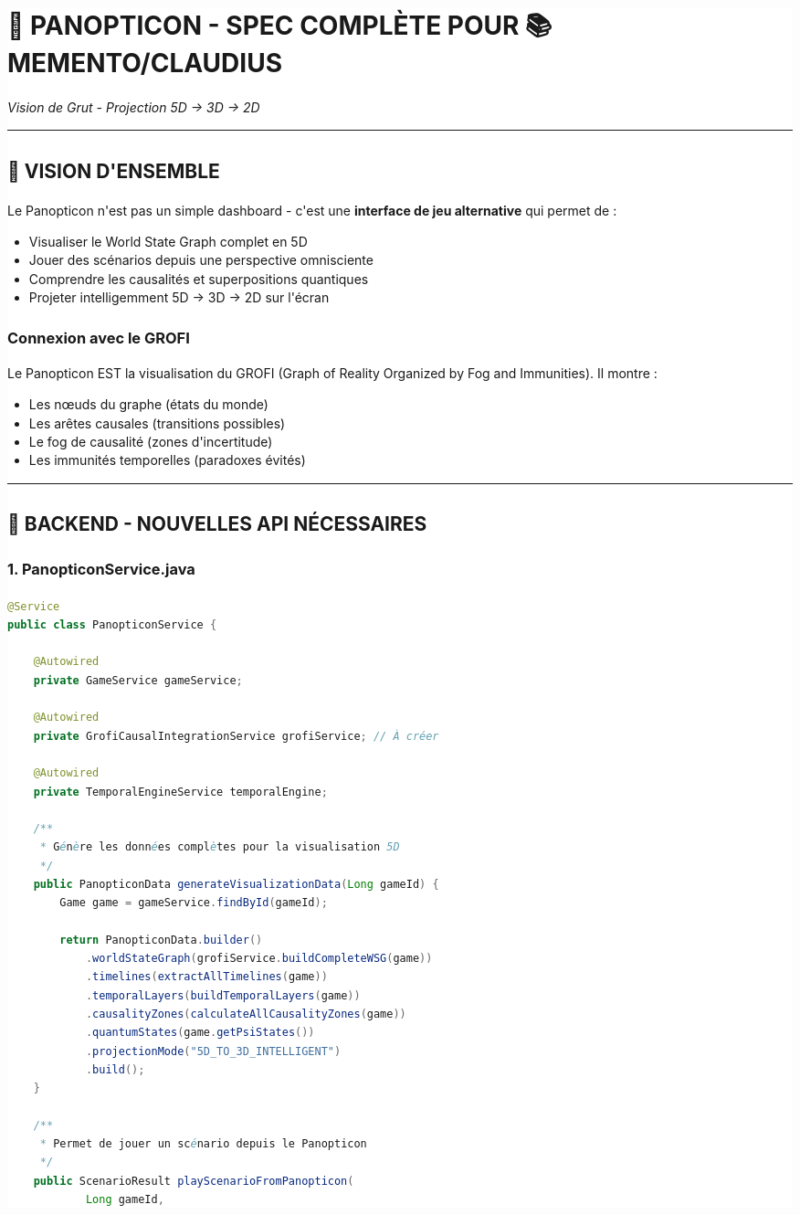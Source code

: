 # 🌌 PANOPTICON - SPEC COMPLÈTE POUR 📚 MEMENTO/CLAUDIUS
*Vision de Grut - Projection 5D → 3D → 2D*

---

## 🎯 **VISION D'ENSEMBLE**

Le Panopticon n'est pas un simple dashboard - c'est une **interface de jeu alternative** qui permet de :
- Visualiser le World State Graph complet en 5D
- Jouer des scénarios depuis une perspective omnisciente
- Comprendre les causalités et superpositions quantiques
- Projeter intelligemment 5D → 3D → 2D sur l'écran

### **Connexion avec le GROFI**
Le Panopticon EST la visualisation du GROFI (Graph of Reality Organized by Fog and Immunities). Il montre :
- Les nœuds du graphe (états du monde)
- Les arêtes causales (transitions possibles)
- Le fog de causalité (zones d'incertitude)
- Les immunités temporelles (paradoxes évités)

---

## 🔧 **BACKEND - NOUVELLES API NÉCESSAIRES**

### **1. PanopticonService.java**
```java
@Service
public class PanopticonService {
    
    @Autowired
    private GameService gameService;
    
    @Autowired
    private GrofiCausalIntegrationService grofiService; // À créer
    
    @Autowired
    private TemporalEngineService temporalEngine;
    
    /**
     * Génère les données complètes pour la visualisation 5D
     */
    public PanopticonData generateVisualizationData(Long gameId) {
        Game game = gameService.findById(gameId);
        
        return PanopticonData.builder()
            .worldStateGraph(grofiService.buildCompleteWSG(game))
            .timelines(extractAllTimelines(game))
            .temporalLayers(buildTemporalLayers(game))
            .causalityZones(calculateAllCausalityZones(game))
            .quantumStates(game.getPsiStates())
            .projectionMode("5D_TO_3D_INTELLIGENT")
            .build();
    }
    
    /**
     * Permet de jouer un scénario depuis le Panopticon
     */
    public ScenarioResult playScenarioFromPanopticon(
            Long gameId, 
```